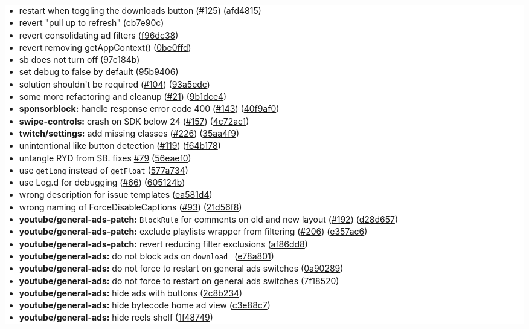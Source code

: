 * restart when toggling the downloads button ([#125](https://github.com/SVNKoch/revanced-integrations/issues/125)) ([afd4815](https://github.com/SVNKoch/revanced-integrations/commit/afd4815a22811eda1b63ef68066c57782a657c33))
* revert "pull up to refresh" ([cb7e90c](https://github.com/SVNKoch/revanced-integrations/commit/cb7e90c41ed019822f5bd8ade259875ba09a027c))
* revert consolidating ad filters ([f96dc38](https://github.com/SVNKoch/revanced-integrations/commit/f96dc38f4e29b7cc3c1fb215409bc1e8b68e0b2a))
* revert removing getAppContext() ([0be0ffd](https://github.com/SVNKoch/revanced-integrations/commit/0be0ffd42abdf20e699a63e02b3474b82d798f24))
* sb does not turn off ([97c184b](https://github.com/SVNKoch/revanced-integrations/commit/97c184b5fb09c515b345b2cc58e538721418267a))
* set debug to false by default ([95b9406](https://github.com/SVNKoch/revanced-integrations/commit/95b940670190c155ba14b1f0a56db3647201e601))
* solution shouldn't be required ([#104](https://github.com/SVNKoch/revanced-integrations/issues/104)) ([93a5edc](https://github.com/SVNKoch/revanced-integrations/commit/93a5edc2ba776097af380631ce4c99dd1427fc97))
* some more refactoring and cleanup ([#21](https://github.com/SVNKoch/revanced-integrations/issues/21)) ([9b1dce4](https://github.com/SVNKoch/revanced-integrations/commit/9b1dce42edeb27fc660ceec299b9f518e4ac33bc))
* **sponsorblock:** handle response error code 400 ([#143](https://github.com/SVNKoch/revanced-integrations/issues/143)) ([40f9af0](https://github.com/SVNKoch/revanced-integrations/commit/40f9af0efdacd33e77478f5edc8d41c68a638e3c))
* **swipe-controls:** crash on SDK below 24 ([#157](https://github.com/SVNKoch/revanced-integrations/issues/157)) ([4c72ac1](https://github.com/SVNKoch/revanced-integrations/commit/4c72ac1cd5ee2aae8478171e56e488563459a0f7))
* **twitch/settings:** add missing classes ([#226](https://github.com/SVNKoch/revanced-integrations/issues/226)) ([35aa4f9](https://github.com/SVNKoch/revanced-integrations/commit/35aa4f92c6fc36d5421d41fb005e2298e1e8ed70))
* unintentional like button detection ([#119](https://github.com/SVNKoch/revanced-integrations/issues/119)) ([f64b178](https://github.com/SVNKoch/revanced-integrations/commit/f64b17869ecfc7e74d520f9ad1c0d3a9ed60e10c))
* untangle RYD from SB. fixes [#79](https://github.com/SVNKoch/revanced-integrations/issues/79) ([56eaef0](https://github.com/SVNKoch/revanced-integrations/commit/56eaef0670121cd262de51862c8d23fd34724999))
* use `getLong` instead of `getFloat` ([577a734](https://github.com/SVNKoch/revanced-integrations/commit/577a7348fe023aba4858cceb0830062ee0a653d1))
* use Log.d for debugging ([#66](https://github.com/SVNKoch/revanced-integrations/issues/66)) ([605124b](https://github.com/SVNKoch/revanced-integrations/commit/605124bc607952eb91e57c2b3e3594fb62464534))
* wrong description for issue templates ([ea581d4](https://github.com/SVNKoch/revanced-integrations/commit/ea581d48e29b3f40d12e82448788a1151d4892d1))
* wrong naming of ForceDisableCaptions ([#93](https://github.com/SVNKoch/revanced-integrations/issues/93)) ([21d56f8](https://github.com/SVNKoch/revanced-integrations/commit/21d56f89b392982154dd3684070b9cd4d83d89e3))
* **youtube/general-ads-patch:** `BlockRule` for comments on old and new layout ([#192](https://github.com/SVNKoch/revanced-integrations/issues/192)) ([d28d657](https://github.com/SVNKoch/revanced-integrations/commit/d28d65734e46e77db3a9cce2b1f323b593fc1a46))
* **youtube/general-ads-patch:** exclude playlists wrapper from filtering ([#206](https://github.com/SVNKoch/revanced-integrations/issues/206)) ([e357ac6](https://github.com/SVNKoch/revanced-integrations/commit/e357ac664b920a348bc8e98fc2b2a11e40045353))
* **youtube/general-ads-patch:** revert reducing filter exclusions ([af86dd8](https://github.com/SVNKoch/revanced-integrations/commit/af86dd8ec6084be7f42de1edaa14501d2c0a2eb7))
* **youtube/general-ads:** do not block ads on `download_` ([e78a801](https://github.com/SVNKoch/revanced-integrations/commit/e78a8014bc8db5177648af16146078227addd1b7))
* **youtube/general-ads:** do not force to restart on general ads switches ([0a90289](https://github.com/SVNKoch/revanced-integrations/commit/0a90289dc59e8bedfc90d62a27b46d406520ead5))
* **youtube/general-ads:** do not force to restart on general ads switches ([7f18520](https://github.com/SVNKoch/revanced-integrations/commit/7f1852064695f3281e31e8f7c6d9f8801751c400))
* **youtube/general-ads:** hide ads with buttons ([2c8b234](https://github.com/SVNKoch/revanced-integrations/commit/2c8b23426f88111646cd0513517feff7a65a7c13))
* **youtube/general-ads:** hide bytecode home ad view ([c3e88c7](https://github.com/SVNKoch/revanced-integrations/commit/c3e88c79e9e7de0700c4e0ade349e47173002567))
* **youtube/general-ads:** hide reels shelf ([1f48749](https://github.com/SVNKoch/revanced-integrations/commit/1f48749958675926dd71b08e079497daed2b332b))